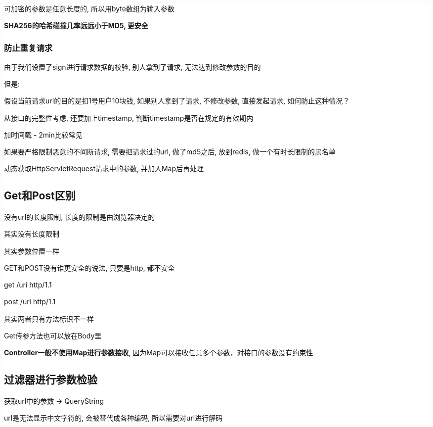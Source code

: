 可加密的参数是任意长度的, 所以用byte数组为输入参数

**SHA256的哈希碰撞几率远远小于MD5, 更安全**



### 防止重复请求

由于我们设置了sign进行请求数据的校验, 别人拿到了请求, 无法达到修改参数的目的

但是: 

假设当前请求url的目的是扣1号用户10块钱, 如果别人拿到了请求, 不修改参数, 直接发起请求, 如何防止这种情况？

从接口的完整性考虑, 还要加上timestamp, 判断timestamp是否在规定的有效期内





加时间戳 - 2min比较常见

如果要严格限制恶意的不间断请求, 需要把请求过的url, 做了md5之后, 放到redis, 做一个有时长限制的黑名单



动态获取HttpServletRequest请求中的参数, 并加入Map后再处理





## Get和Post区别

没有url的长度限制, 长度的限制是由浏览器决定的

其实没有长度限制

其实参数位置一样

GET和POST没有谁更安全的说法, 只要是http, 都不安全



get /uri http/1.1

post /uri http/1.1

其实两者只有方法标识不一样

Get传参方法也可以放在Body里



**Controller一般不使用Map进行参数接收**, 因为Map可以接收任意多个参数，对接口的参数没有约束性





## 过滤器进行参数检验

获取url中的参数 -> QueryString



url是无法显示中文字符的, 会被替代成各种编码, 所以需要对url进行解码
